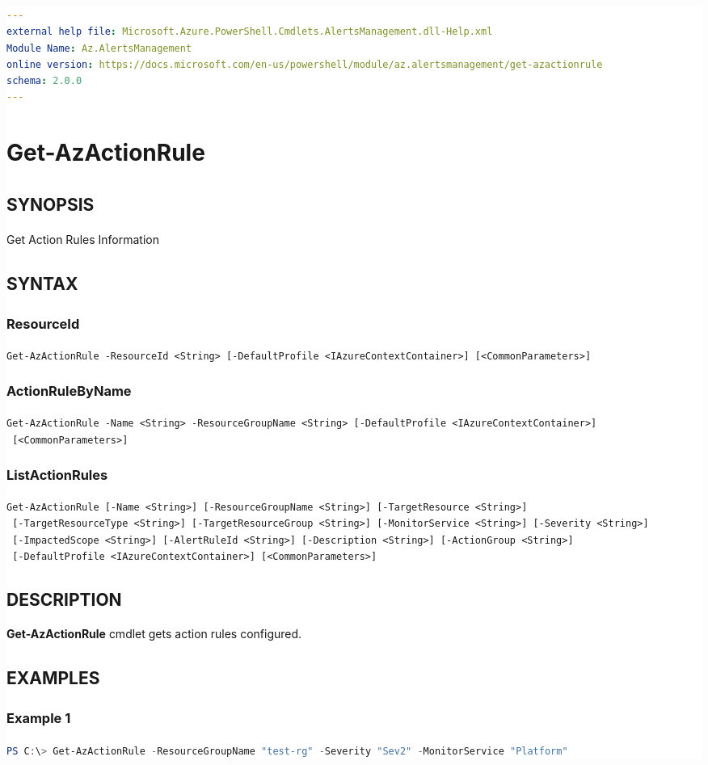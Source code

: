 ```yaml
---
external help file: Microsoft.Azure.PowerShell.Cmdlets.AlertsManagement.dll-Help.xml
Module Name: Az.AlertsManagement
online version: https://docs.microsoft.com/en-us/powershell/module/az.alertsmanagement/get-azactionrule
schema: 2.0.0
---
```


# Get-AzActionRule

## SYNOPSIS
Get Action Rules Information

## SYNTAX

### ResourceId
```
Get-AzActionRule -ResourceId <String> [-DefaultProfile <IAzureContextContainer>] [<CommonParameters>]
```

### ActionRuleByName
```
Get-AzActionRule -Name <String> -ResourceGroupName <String> [-DefaultProfile <IAzureContextContainer>]
 [<CommonParameters>]
```

### ListActionRules
```
Get-AzActionRule [-Name <String>] [-ResourceGroupName <String>] [-TargetResource <String>]
 [-TargetResourceType <String>] [-TargetResourceGroup <String>] [-MonitorService <String>] [-Severity <String>]
 [-ImpactedScope <String>] [-AlertRuleId <String>] [-Description <String>] [-ActionGroup <String>]
 [-DefaultProfile <IAzureContextContainer>] [<CommonParameters>]
```

## DESCRIPTION
**Get-AzActionRule** cmdlet gets action rules configured.

## EXAMPLES

### Example 1
```powershell
PS C:\> Get-AzActionRule -ResourceGroupName "test-rg" -Severity "Sev2" -MonitorService "Platform"
```
